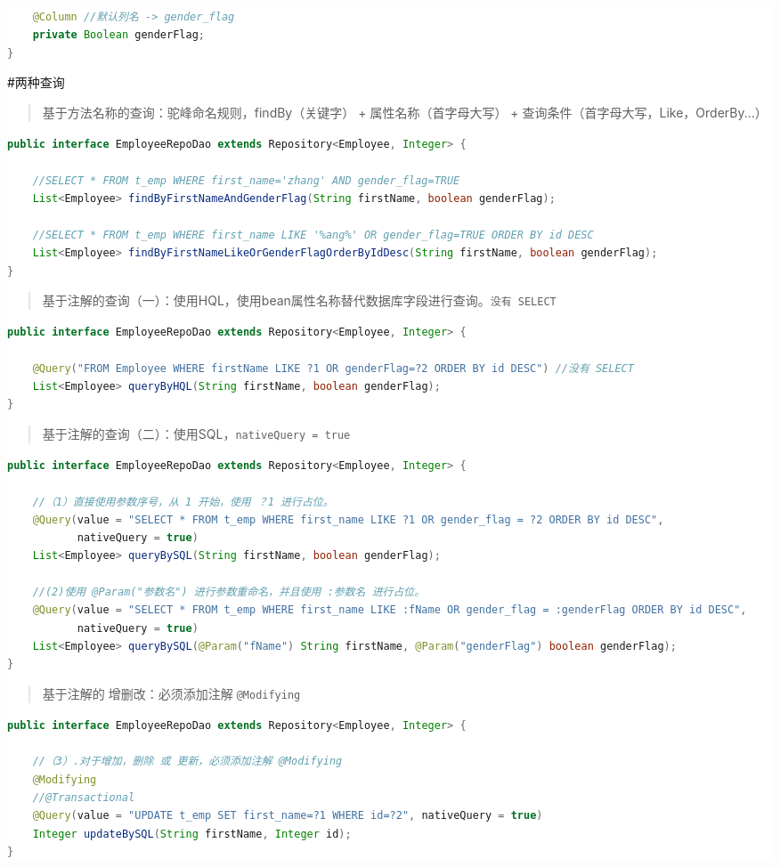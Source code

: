 ```java
    @Column //默认列名 -> gender_flag
    private Boolean genderFlag;
}
```

#两种查询

>基于方法名称的查询：驼峰命名规则，findBy（关键字） + 属性名称（首字母大写） + 查询条件（首字母大写，Like，OrderBy...）

```java
public interface EmployeeRepoDao extends Repository<Employee, Integer> {

    //SELECT * FROM t_emp WHERE first_name='zhang' AND gender_flag=TRUE
    List<Employee> findByFirstNameAndGenderFlag(String firstName, boolean genderFlag);

    //SELECT * FROM t_emp WHERE first_name LIKE '%ang%' OR gender_flag=TRUE ORDER BY id DESC
    List<Employee> findByFirstNameLikeOrGenderFlagOrderByIdDesc(String firstName, boolean genderFlag);
}
```
>基于注解的查询（一）：使用HQL，使用bean属性名称替代数据库字段进行查询。`没有 SELECT`

```java
public interface EmployeeRepoDao extends Repository<Employee, Integer> {

    @Query("FROM Employee WHERE firstName LIKE ?1 OR genderFlag=?2 ORDER BY id DESC") //没有 SELECT
    List<Employee> queryByHQL(String firstName, boolean genderFlag);
}
```
> 基于注解的查询（二）：使用SQL，`nativeQuery = true`

```java
public interface EmployeeRepoDao extends Repository<Employee, Integer> {

    //（1）直接使用参数序号，从 1 开始，使用 ？1 进行占位。
    @Query(value = "SELECT * FROM t_emp WHERE first_name LIKE ?1 OR gender_flag = ?2 ORDER BY id DESC", 
           nativeQuery = true) 
    List<Employee> queryBySQL(String firstName, boolean genderFlag);

    //(2)使用 @Param("参数名") 进行参数重命名，并且使用 :参数名 进行占位。
    @Query(value = "SELECT * FROM t_emp WHERE first_name LIKE :fName OR gender_flag = :genderFlag ORDER BY id DESC", 
           nativeQuery = true)
    List<Employee> queryBySQL(@Param("fName") String firstName, @Param("genderFlag") boolean genderFlag);
}
```

> 基于注解的 增删改：必须添加注解 `@Modifying`

```java
public interface EmployeeRepoDao extends Repository<Employee, Integer> {

    //（3）.对于增加，删除 或 更新，必须添加注解 @Modifying
    @Modifying
    //@Transactional 
    @Query(value = "UPDATE t_emp SET first_name=?1 WHERE id=?2", nativeQuery = true)
    Integer updateBySQL(String firstName, Integer id);
}
```
